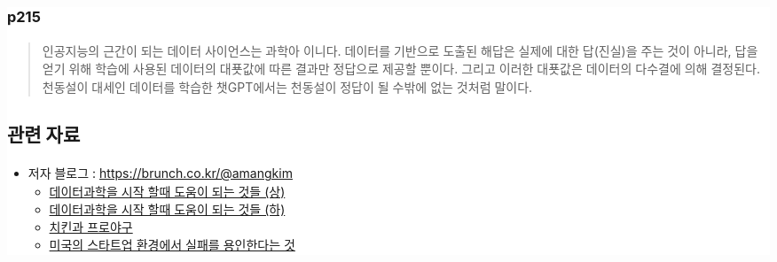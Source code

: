 ### p215

> 인공지능의 근간이 되는 데이터 사이언스는 과학아 이니다. 데이터를 기반으로 도출된 해답은 실제에 대한 답(진실)을 주는 것이 아니라, 답을 얻기 위해 학습에 사용된 데이터의 대푯값에 따른 결과만 정답으로 제공할 뿐이다. 그리고 이러한 대푯값은 데이터의 다수결에 의해 결정된다. 천동설이 대세인 데이터를 학습한 챗GPT에서는 천동설이 정답이 될 수밖에 없는 것처럼 말이다.

## 관련 자료
* 저자 블로그 : https://brunch.co.kr/@amangkim
    * [데이터과학을 시작 할때 도움이 되는 것들 (상)](https://brunch.co.kr/@amangkim/37)
    * [데이터과학을 시작 할때 도움이 되는 것들 (하)](https://brunch.co.kr/@amangkim/38)
    * [치킨과 프로야구](https://brunch.co.kr/@amangkim/11)
    * [미국의 스타트업 환경에서 실패를 용인한다는 것](https://brunch.co.kr/@amangkim/49)
